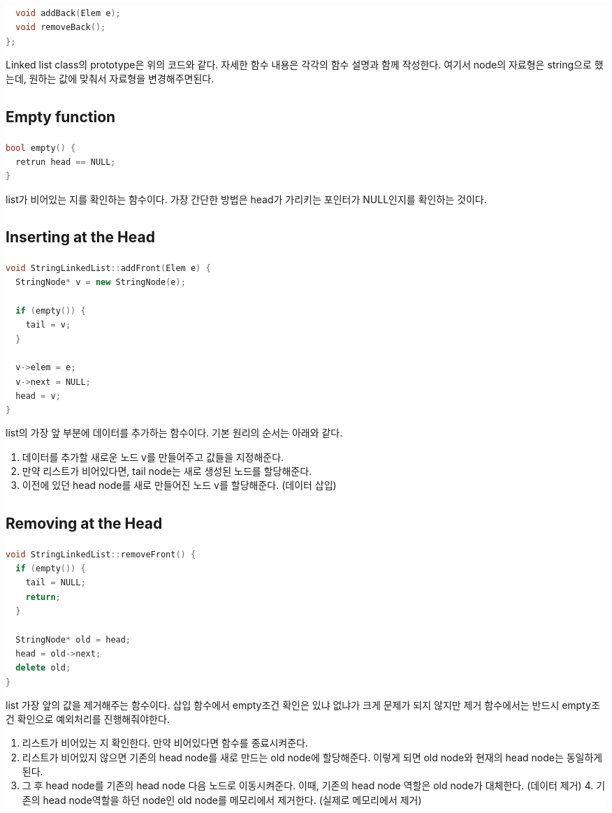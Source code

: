   ```cpp
    void addBack(Elem e);
    void removeBack();
  };
  ```
  Linked list class의 prototype은 위의 코드와 같다. 자세한 함수 내용은 각각의 함수 설명과 함께 작성한다. 여기서 node의 자료형은 string으로 했는데, 원하는 값에 맞춰서 자료형을 변경해주면된다.

## Empty function
  ```cpp
  bool empty() {
    retrun head == NULL;
  }
  ```

  list가 비어있는 지를 확인하는 함수이다. 가장 간단한 방법은 head가 가리키는 포인터가 NULL인지를 확인하는 것이다.

## Inserting at the Head
  ```cpp
  void StringLinkedList::addFront(Elem e) {
    StringNode* v = new StringNode(e);

    if (empty()) {
      tail = v;
    }

    v->elem = e;
    v->next = NULL;
    head = v;
  }
  ```  

  list의 가장 앞 부분에 데이터를 추가하는 함수이다. 기본 원리의 순서는 아래와 같다.
  1. 데이터를 추가할 새로운 노드 v를 만들어주고 값들을 지정해준다.
  2. 만약 리스트가 비어있다면, tail node는 새로 생성된 노드를 할당해준다.
  3. 이전에 있던 head node를 새로 만들어진 노드 v를 할당해준다. (데이터 삽입)

## Removing at the Head
  ```cpp
  void StringLinkedList::removeFront() {
    if (empty()) {
      tail = NULL;
      return;
    }

    StringNode* old = head;
    head = old->next;
    delete old;
  }
  ```  
  list 가장 앞의 값을 제거해주는 함수이다. 삽입 함수에서 empty조건 확인은 있냐 없냐가 크게 문제가 되지 않지만 제거 함수에서는 반드시 empty조건 확인으로 예외처리를 진행해줘야한다.
  1. 리스트가 비어있는 지 확인한다. 만약 비어있다면 함수를 종료시켜준다.
  2. 리스트가 비어있지 않으면 기존의 head node를 새로 만드는 old node에 할당해준다. 이렇게 되면 old node와 현재의 head node는 동일하게 된다.
  3. 그 후 head node를 기존의 head node 다음 노드로 이동시켜준다. 이때, 기존의 head node 역할은 old node가 대체한다. (데이터 제거)    4. 기존의 head node역할을 하던 node인 old node를 메모리에서 제거한다. (실제로 메모리에서 제거)
